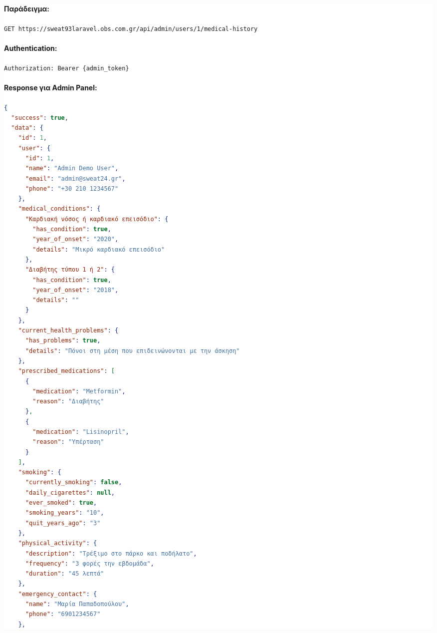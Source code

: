 #### **Παράδειγμα:**
```
GET https://sweat93laravel.obs.com.gr/api/admin/users/1/medical-history
```

#### **Authentication:**
```
Authorization: Bearer {admin_token}
```

#### **Response για Admin Panel:**
```json
{
  "success": true,
  "data": {
    "id": 1,
    "user": {
      "id": 1,
      "name": "Admin Demo User",
      "email": "admin@sweat24.gr",
      "phone": "+30 210 1234567"
    },
    "medical_conditions": {
      "Καρδιακή νόσος ή καρδιακό επεισόδιο": {
        "has_condition": true,
        "year_of_onset": "2020",
        "details": "Μικρό καρδιακό επεισόδιο"
      },
      "Διαβήτης τύπου 1 ή 2": {
        "has_condition": true,
        "year_of_onset": "2018",
        "details": ""
      }
    },
    "current_health_problems": {
      "has_problems": true,
      "details": "Πόνοι στη μέση που επιδεινώνονται με την άσκηση"
    },
    "prescribed_medications": [
      {
        "medication": "Metformin",
        "reason": "Διαβήτης"
      },
      {
        "medication": "Lisinopril",
        "reason": "Υπέρταση"
      }
    ],
    "smoking": {
      "currently_smoking": false,
      "daily_cigarettes": null,
      "ever_smoked": true,
      "smoking_years": "10",
      "quit_years_ago": "3"
    },
    "physical_activity": {
      "description": "Τρέξιμο στο πάρκο και ποδήλατο",
      "frequency": "3 φορές την εβδομάδα",
      "duration": "45 λεπτά"
    },
    "emergency_contact": {
      "name": "Μαρία Παπαδοπούλου",
      "phone": "6901234567"
    },
```